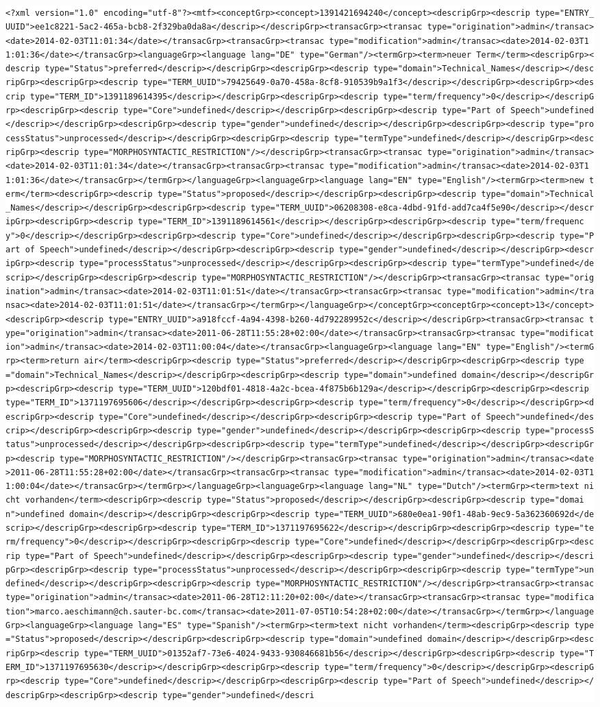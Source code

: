 ```text
<?xml version="1.0" encoding="utf-8"?><mtf><conceptGrp><concept>1391421694240</concept><descripGrp><descrip type="ENTRY_UUID">ee1c8221-5ac2-465a-bcb8-2f329ba0da8a</descrip></descripGrp><transacGrp><transac type="origination">admin</transac><date>2014-02-03T11:01:34</date></transacGrp><transacGrp><transac type="modification">admin</transac><date>2014-02-03T11:01:36</date></transacGrp><languageGrp><language lang="DE" type="German"/><termGrp><term>neuer Term</term><descripGrp><descrip type="Status">preferred</descrip></descripGrp><descripGrp><descrip type="domain">Technical_Names</descrip></descripGrp><descripGrp><descrip type="TERM_UUID">79425649-0a70-458a-8cf8-910539b9a1f3</descrip></descripGrp><descripGrp><descrip type="TERM_ID">1391189614395</descrip></descripGrp><descripGrp><descrip type="term/frequency">0</descrip></descripGrp><descripGrp><descrip type="Core">undefined</descrip></descripGrp><descripGrp><descrip type="Part of Speech">undefined</descrip></descripGrp><descripGrp><descrip type="gender">undefined</descrip></descripGrp><descripGrp><descrip type="processStatus">unprocessed</descrip></descripGrp><descripGrp><descrip type="termType">undefined</descrip></descripGrp><descripGrp><descrip type="MORPHOSYNTACTIC_RESTRICTION"/></descripGrp><transacGrp><transac type="origination">admin</transac><date>2014-02-03T11:01:34</date></transacGrp><transacGrp><transac type="modification">admin</transac><date>2014-02-03T11:01:36</date></transacGrp></termGrp></languageGrp><languageGrp><language lang="EN" type="English"/><termGrp><term>new term</term><descripGrp><descrip type="Status">proposed</descrip></descripGrp><descripGrp><descrip type="domain">Technical_Names</descrip></descripGrp><descripGrp><descrip type="TERM_UUID">06208308-e8ca-4dbd-91fd-add7ca4f5e90</descrip></descripGrp><descripGrp><descrip type="TERM_ID">1391189614561</descrip></descripGrp><descripGrp><descrip type="term/frequency">0</descrip></descripGrp><descripGrp><descrip type="Core">undefined</descrip></descripGrp><descripGrp><descrip type="Part of Speech">undefined</descrip></descripGrp><descripGrp><descrip type="gender">undefined</descrip></descripGrp><descripGrp><descrip type="processStatus">unprocessed</descrip></descripGrp><descripGrp><descrip type="termType">undefined</descrip></descripGrp><descripGrp><descrip type="MORPHOSYNTACTIC_RESTRICTION"/></descripGrp><transacGrp><transac type="origination">admin</transac><date>2014-02-03T11:01:51</date></transacGrp><transacGrp><transac type="modification">admin</transac><date>2014-02-03T11:01:51</date></transacGrp></termGrp></languageGrp></conceptGrp><conceptGrp><concept>13</concept><descripGrp><descrip type="ENTRY_UUID">a918fccf-4a94-4398-b260-4d792289952c</descrip></descripGrp><transacGrp><transac type="origination">admin</transac><date>2011-06-28T11:55:28+02:00</date></transacGrp><transacGrp><transac type="modification">admin</transac><date>2014-02-03T11:00:04</date></transacGrp><languageGrp><language lang="EN" type="English"/><termGrp><term>return air</term><descripGrp><descrip type="Status">preferred</descrip></descripGrp><descripGrp><descrip type="domain">Technical_Names</descrip></descripGrp><descripGrp><descrip type="domain">undefined domain</descrip></descripGrp><descripGrp><descrip type="TERM_UUID">120bdf01-4818-4a2c-bcea-4f875b6b129a</descrip></descripGrp><descripGrp><descrip type="TERM_ID">1371197695606</descrip></descripGrp><descripGrp><descrip type="term/frequency">0</descrip></descripGrp><descripGrp><descrip type="Core">undefined</descrip></descripGrp><descripGrp><descrip type="Part of Speech">undefined</descrip></descripGrp><descripGrp><descrip type="gender">undefined</descrip></descripGrp><descripGrp><descrip type="processStatus">unprocessed</descrip></descripGrp><descripGrp><descrip type="termType">undefined</descrip></descripGrp><descripGrp><descrip type="MORPHOSYNTACTIC_RESTRICTION"/></descripGrp><transacGrp><transac type="origination">admin</transac><date>2011-06-28T11:55:28+02:00</date></transacGrp><transacGrp><transac type="modification">admin</transac><date>2014-02-03T11:00:04</date></transacGrp></termGrp></languageGrp><languageGrp><language lang="NL" type="Dutch"/><termGrp><term>text nicht vorhanden</term><descripGrp><descrip type="Status">proposed</descrip></descripGrp><descripGrp><descrip type="domain">undefined domain</descrip></descripGrp><descripGrp><descrip type="TERM_UUID">680e0ea1-90f1-48ab-9ec9-5a362360692d</descrip></descripGrp><descripGrp><descrip type="TERM_ID">1371197695622</descrip></descripGrp><descripGrp><descrip type="term/frequency">0</descrip></descripGrp><descripGrp><descrip type="Core">undefined</descrip></descripGrp><descripGrp><descrip type="Part of Speech">undefined</descrip></descripGrp><descripGrp><descrip type="gender">undefined</descrip></descripGrp><descripGrp><descrip type="processStatus">unprocessed</descrip></descripGrp><descripGrp><descrip type="termType">undefined</descrip></descripGrp><descripGrp><descrip type="MORPHOSYNTACTIC_RESTRICTION"/></descripGrp><transacGrp><transac type="origination">admin</transac><date>2011-06-28T12:11:20+02:00</date></transacGrp><transacGrp><transac type="modification">marco.aeschimann@ch.sauter-bc.com</transac><date>2011-07-05T10:54:28+02:00</date></transacGrp></termGrp></languageGrp><languageGrp><language lang="ES" type="Spanish"/><termGrp><term>text nicht vorhanden</term><descripGrp><descrip type="Status">proposed</descrip></descripGrp><descripGrp><descrip type="domain">undefined domain</descrip></descripGrp><descripGrp><descrip type="TERM_UUID">01352af7-73e6-4024-9433-930846681b56</descrip></descripGrp><descripGrp><descrip type="TERM_ID">1371197695630</descrip></descripGrp><descripGrp><descrip type="term/frequency">0</descrip></descripGrp><descripGrp><descrip type="Core">undefined</descrip></descripGrp><descripGrp><descrip type="Part of Speech">undefined</descrip></descripGrp><descripGrp><descrip type="gender">undefined</descri
```